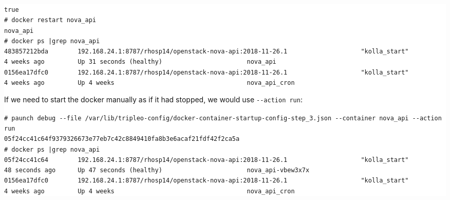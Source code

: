 ~~~
true
# docker restart nova_api
nova_api
# docker ps |grep nova_api
483857212bda        192.168.24.1:8787/rhosp14/openstack-nova-api:2018-11-26.1                    "kolla_start"            4 weeks ago         Up 31 seconds (healthy)                       nova_api
0156ea17dfc0        192.168.24.1:8787/rhosp14/openstack-nova-api:2018-11-26.1                    "kolla_start"            4 weeks ago         Up 4 weeks                                    nova_api_cron
~~~

If we need to start the docker manually as if it had stopped, we would use `--action run`:
~~~
# paunch debug --file /var/lib/tripleo-config/docker-container-startup-config-step_3.json --container nova_api --action run
05f24cc41c64f9379326673e77eb7c42c8849410fa8b3e6acaf21fdf42f2ca5a
# docker ps |grep nova_api
05f24cc41c64        192.168.24.1:8787/rhosp14/openstack-nova-api:2018-11-26.1                    "kolla_start"            48 seconds ago      Up 47 seconds (healthy)                       nova_api-vbew3x7x
0156ea17dfc0        192.168.24.1:8787/rhosp14/openstack-nova-api:2018-11-26.1                    "kolla_start"            4 weeks ago         Up 4 weeks                                    nova_api_cron
~~~

